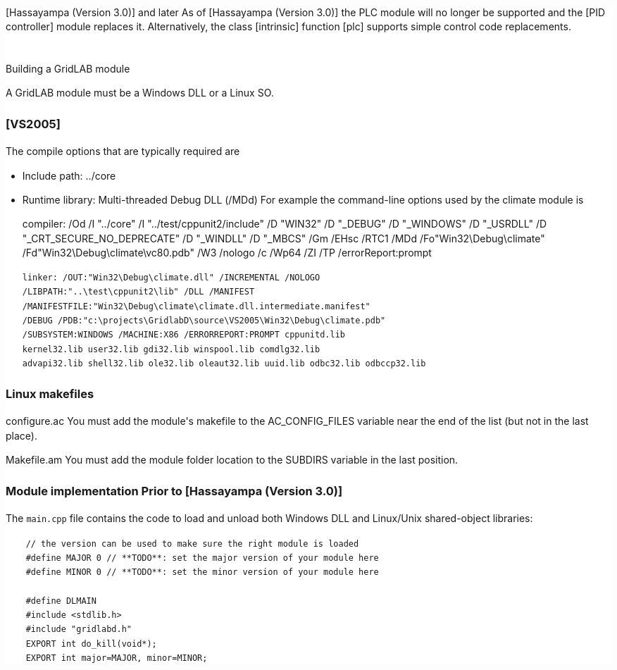 [Hassayampa (Version 3.0)] and later
    As of [Hassayampa (Version 3.0)] the PLC module will no longer be supported and the [PID controller] module replaces it. Alternatively, the class [intrinsic] function [plc] supports simple control code replacements.

# 

Building a GridLAB module

A GridLAB module must be a Windows DLL or a Linux SO. 

### [VS2005]

The compile options that are typically required are 

  * Include path: ../core
  * Runtime library: Multi-threaded Debug DLL (/MDd)
For example the command-line options used by the climate module is 
    
    
    compiler: /Od /I "../core" /I "../test/cppunit2/include"
    	/D "WIN32" /D "_DEBUG" /D "_WINDOWS" /D "_USRDLL"
    		/D "_CRT_SECURE_NO_DEPRECATE" /D "_WINDLL" /D "_MBCS"
    		/Gm /EHsc /RTC1 /MDd /Fo"Win32\Debug\climate\"
    		/Fd"Win32\Debug\climate\vc80.pdb" /W3 /nologo /c /Wp64
    		/ZI /TP /errorReport:prompt
    
    	linker: /OUT:"Win32\Debug\climate.dll" /INCREMENTAL /NOLOGO
    	/LIBPATH:"..\test\cppunit2\lib" /DLL /MANIFEST
    	/MANIFESTFILE:"Win32\Debug\climate\climate.dll.intermediate.manifest"
    	/DEBUG /PDB:"c:\projects\GridlabD\source\VS2005\Win32\Debug\climate.pdb"
    	/SUBSYSTEM:WINDOWS /MACHINE:X86 /ERRORREPORT:PROMPT cppunitd.lib
    	kernel32.lib user32.lib gdi32.lib winspool.lib comdlg32.lib
    	advapi32.lib shell32.lib ole32.lib oleaut32.lib uuid.lib odbc32.lib odbccp32.lib
    

### Linux makefiles

configure.ac
    You must add the module's makefile to the AC_CONFIG_FILES variable near the end of the list (but not in the last place).

Makefile.am
    You must add the module folder location to the SUBDIRS variable in the last position.

### Module implementation Prior to [Hassayampa (Version 3.0)]

The `main.cpp` file contains the code to load and unload both Windows DLL and Linux/Unix shared-object libraries: 
    
    
    	// the version can be used to make sure the right module is loaded
    	#define MAJOR 0 // **TODO**: set the major version of your module here
    	#define MINOR 0 // **TODO**: set the minor version of your module here
    
    	#define DLMAIN
    	#include <stdlib.h>
    	#include "gridlabd.h"
    	EXPORT int do_kill(void*);
    	EXPORT int major=MAJOR, minor=MINOR;
    